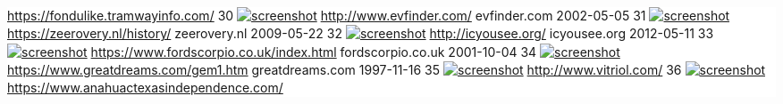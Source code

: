 <td><a href="https://fondulike.tramwayinfo.com/" target="_blank" rel="noopener noreferrer">https://fondulike.tramwayinfo.com/</a></td>
<td></td>
<td></td>
</tr>
<tr>
<td>30</td>
<td><a href="screenshot_thumbnails/30.png" target="_blank"><img src="screenshot_thumbnails/30.png" alt="screenshot" style="max-width:221px;"></a></td>
<td><a href="http://www.evfinder.com/" target="_blank" rel="noopener noreferrer">http://www.evfinder.com/</a></td>
<td>evfinder.com</td>
<td>2002-05-05</td>
</tr>
<tr>
<td>31</td>
<td><a href="screenshot_thumbnails/31.png" target="_blank"><img src="screenshot_thumbnails/31.png" alt="screenshot" style="max-width:221px;"></a></td>
<td><a href="https://zeerovery.nl/history/" target="_blank" rel="noopener noreferrer">https://zeerovery.nl/history/</a></td>
<td>zeerovery.nl</td>
<td>2009-05-22</td>
</tr>
<tr>
<td>32</td>
<td><a href="screenshot_thumbnails/32.png" target="_blank"><img src="screenshot_thumbnails/32.png" alt="screenshot" style="max-width:221px;"></a></td>
<td><a href="http://icyousee.org/" target="_blank" rel="noopener noreferrer">http://icyousee.org/</a></td>
<td>icyousee.org</td>
<td>2012-05-11</td>
</tr>
<tr>
<td>33</td>
<td><a href="screenshot_thumbnails/33.png" target="_blank"><img src="screenshot_thumbnails/33.png" alt="screenshot" style="max-width:221px;"></a></td>
<td><a href="https://www.fordscorpio.co.uk/index.html" target="_blank" rel="noopener noreferrer">https://www.fordscorpio.co.uk/index.html</a></td>
<td>fordscorpio.co.uk</td>
<td>2001-10-04</td>
</tr>
<tr>
<td>34</td>
<td><a href="screenshot_thumbnails/34.png" target="_blank"><img src="screenshot_thumbnails/34.png" alt="screenshot" style="max-width:221px;"></a></td>
<td><a href="https://www.greatdreams.com/gem1.htm" target="_blank" rel="noopener noreferrer">https://www.greatdreams.com/gem1.htm</a></td>
<td>greatdreams.com</td>
<td>1997-11-16</td>
</tr>
<tr>
<td>35</td>
<td><a href="screenshot_thumbnails/35.png" target="_blank"><img src="screenshot_thumbnails/35.png" alt="screenshot" style="max-width:221px;"></a></td>
<td><a href="http://www.vitriol.com/" target="_blank" rel="noopener noreferrer">http://www.vitriol.com/</a></td>
<td></td>
<td></td>
</tr>
<tr>
<td>36</td>
<td><a href="screenshot_thumbnails/36.png" target="_blank"><img src="screenshot_thumbnails/36.png" alt="screenshot" style="max-width:221px;"></a></td>
<td><a href="https://www.anahuactexasindependence.com/" target="_blank" rel="noopener noreferrer">https://www.anahuactexasindependence.com/</a></td>
<td></td>